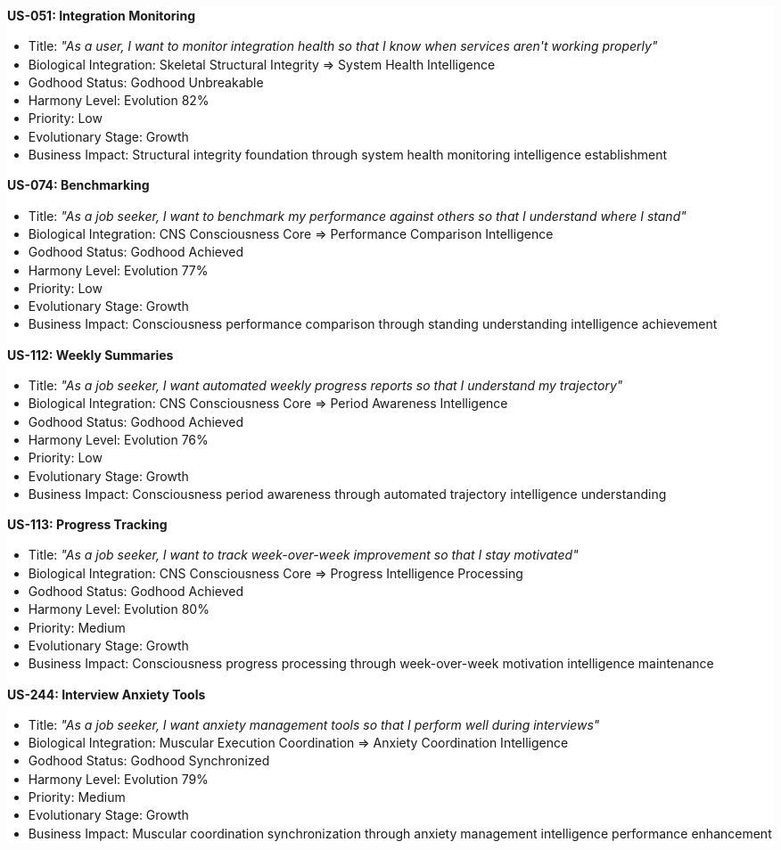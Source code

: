 **US-051: Integration Monitoring**
- Title: *"As a user, I want to monitor integration health so that I know when services aren't working properly"*
- Biological Integration: Skeletal Structural Integrity ⇒ System Health Intelligence
- Godhood Status: Godhood Unbreakable
- Harmony Level: Evolution 82%
- Priority: Low
- Evolutionary Stage: Growth
- Business Impact: Structural integrity foundation through system health monitoring intelligence establishment

**US-074: Benchmarking**
- Title: *"As a job seeker, I want to benchmark my performance against others so that I understand where I stand"*
- Biological Integration: CNS Consciousness Core ⇒ Performance Comparison Intelligence
- Godhood Status: Godhood Achieved
- Harmony Level: Evolution 77%
- Priority: Low
- Evolutionary Stage: Growth
- Business Impact: Consciousness performance comparison through standing understanding intelligence achievement

**US-112: Weekly Summaries**
- Title: *"As a job seeker, I want automated weekly progress reports so that I understand my trajectory"*
- Biological Integration: CNS Consciousness Core ⇒ Period Awareness Intelligence
- Godhood Status: Godhood Achieved
- Harmony Level: Evolution 76%
- Priority: Low
- Evolutionary Stage: Growth
- Business Impact: Consciousness period awareness through automated trajectory intelligence understanding

**US-113: Progress Tracking**
- Title: *"As a job seeker, I want to track week-over-week improvement so that I stay motivated"*
- Biological Integration: CNS Consciousness Core ⇒ Progress Intelligence Processing
- Godhood Status: Godhood Achieved
- Harmony Level: Evolution 80%
- Priority: Medium
- Evolutionary Stage: Growth
- Business Impact: Consciousness progress processing through week-over-week motivation intelligence maintenance

**US-244: Interview Anxiety Tools**
- Title: *"As a job seeker, I want anxiety management tools so that I perform well during interviews"*
- Biological Integration: Muscular Execution Coordination ⇒ Anxiety Coordination Intelligence
- Godhood Status: Godhood Synchronized
- Harmony Level: Evolution 79%
- Priority: Medium
- Evolutionary Stage: Growth
- Business Impact: Muscular coordination synchronization through anxiety management intelligence performance enhancement
